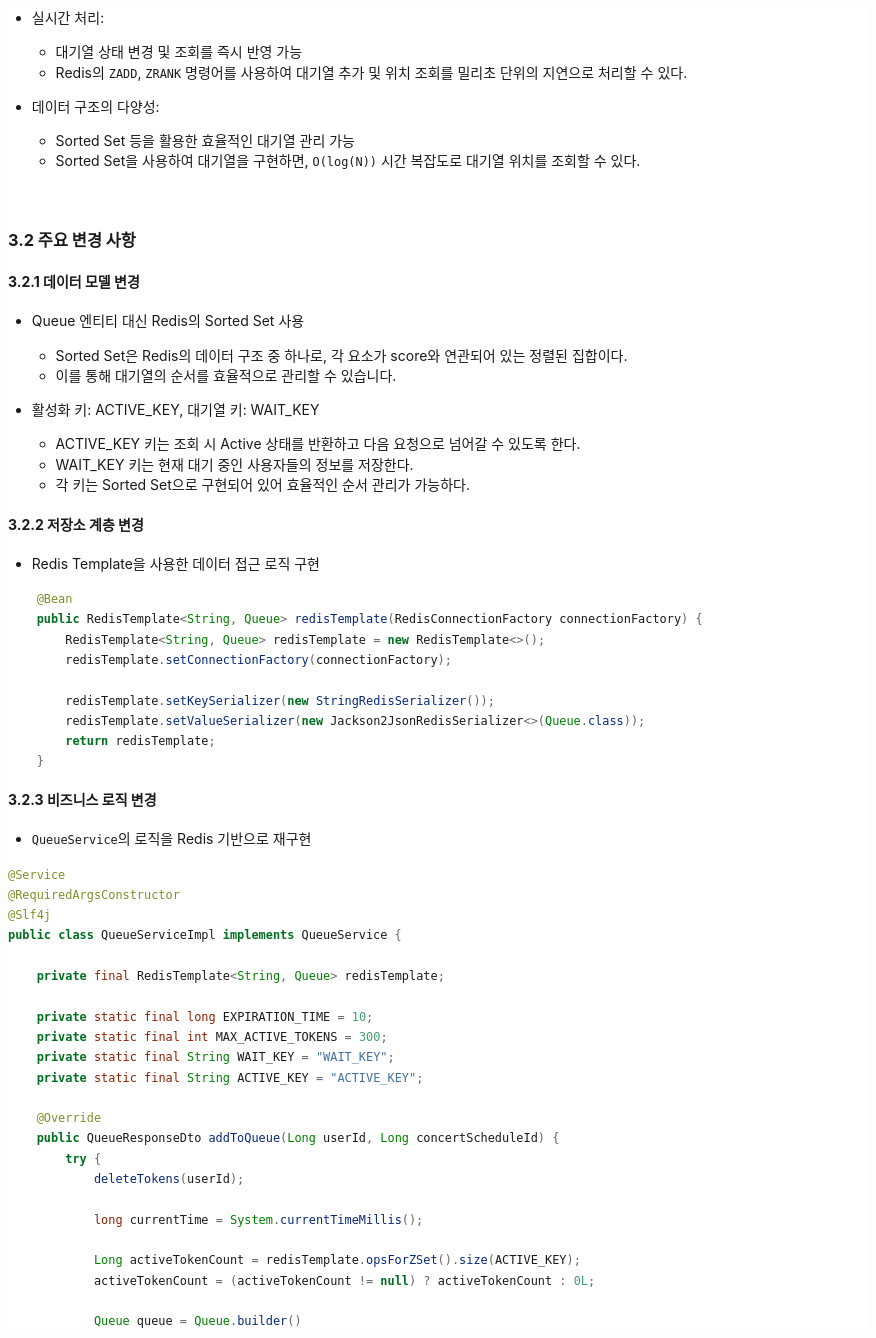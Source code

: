 
- 실시간 처리: 
  - 대기열 상태 변경 및 조회를 즉시 반영 가능 
  - Redis의 `ZADD`, `ZRANK` 명령어를 사용하여 대기열 추가 및 위치 조회를 밀리초 단위의 지연으로 처리할 수 있다.


- 데이터 구조의 다양성: 
  - Sorted Set 등을 활용한 효율적인 대기열 관리 가능 
  - Sorted Set을 사용하여 대기열을 구현하면, `O(log(N))` 시간 복잡도로 대기열 위치를 조회할 수 있다.

<br>

### 3.2 주요 변경 사항
#### 3.2.1 데이터 모델 변경

- Queue 엔티티 대신 Redis의 Sorted Set 사용
  - Sorted Set은 Redis의 데이터 구조 중 하나로, 각 요소가 score와 연관되어 있는 정렬된 집합이다. 
  - 이를 통해 대기열의 순서를 효율적으로 관리할 수 있습니다.


- 활성화 키: ACTIVE_KEY, 대기열 키: WAIT_KEY
  - ACTIVE_KEY 키는 조회 시 Active 상태를 반환하고 다음 요청으로 넘어갈 수 있도록 한다.
  - WAIT_KEY 키는 현재 대기 중인 사용자들의 정보를 저장한다.
  - 각 키는 Sorted Set으로 구현되어 있어 효율적인 순서 관리가 가능하다.

#### 3.2.2 저장소 계층 변경
- Redis Template을 사용한 데이터 접근 로직 구현

```Java
    @Bean
    public RedisTemplate<String, Queue> redisTemplate(RedisConnectionFactory connectionFactory) {
        RedisTemplate<String, Queue> redisTemplate = new RedisTemplate<>();
        redisTemplate.setConnectionFactory(connectionFactory);

        redisTemplate.setKeySerializer(new StringRedisSerializer());
        redisTemplate.setValueSerializer(new Jackson2JsonRedisSerializer<>(Queue.class));
        return redisTemplate;
    }
```


#### 3.2.3 비즈니스 로직 변경

- `QueueService`의 로직을 Redis 기반으로 재구현
```Java
@Service
@RequiredArgsConstructor
@Slf4j
public class QueueServiceImpl implements QueueService {

    private final RedisTemplate<String, Queue> redisTemplate;

    private static final long EXPIRATION_TIME = 10;
    private static final int MAX_ACTIVE_TOKENS = 300;
    private static final String WAIT_KEY = "WAIT_KEY";
    private static final String ACTIVE_KEY = "ACTIVE_KEY";

    @Override
    public QueueResponseDto addToQueue(Long userId, Long concertScheduleId) {
        try {
            deleteTokens(userId);

            long currentTime = System.currentTimeMillis();

            Long activeTokenCount = redisTemplate.opsForZSet().size(ACTIVE_KEY);
            activeTokenCount = (activeTokenCount != null) ? activeTokenCount : 0L;

            Queue queue = Queue.builder()
```